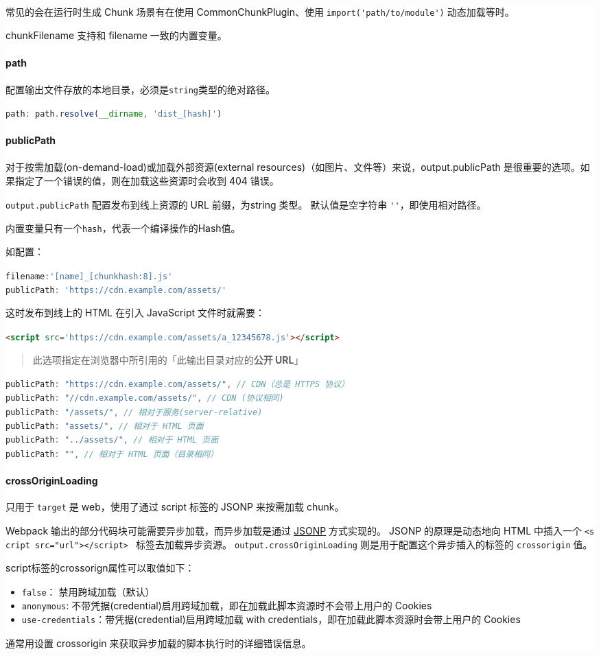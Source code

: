 常见的会在运行时生成 Chunk 场景有在使用 CommonChunkPlugin、使用 `import('path/to/module')` 动态加载等时。

chunkFilename 支持和 filename 一致的内置变量。

#### path

配置输出文件存放的本地目录，必须是`string`类型的绝对路径。

```javascript
path: path.resolve(__dirname, 'dist_[hash]')
```

#### publicPath

对于按需加载(on-demand-load)或加载外部资源(external resources)（如图片、文件等）来说，output.publicPath 是很重要的选项。如果指定了一个错误的值，则在加载这些资源时会收到 404 错误。

`output.publicPath` 配置发布到线上资源的 URL 前缀，为string 类型。 默认值是空字符串 `''`，即使用相对路径。

内置变量只有一个`hash`，代表一个编译操作的Hash值。

如配置：

```javascript
filename:'[name]_[chunkhash:8].js'
publicPath: 'https://cdn.example.com/assets/'
```

这时发布到线上的 HTML 在引入 JavaScript 文件时就需要：

```html
<script src='https://cdn.example.com/assets/a_12345678.js'></script>
```

> 此选项指定在浏览器中所引用的「此输出目录对应的**公开 URL**」

```javascript
publicPath: "https://cdn.example.com/assets/", // CDN（总是 HTTPS 协议）
publicPath: "//cdn.example.com/assets/", // CDN (协议相同)
publicPath: "/assets/", // 相对于服务(server-relative)
publicPath: "assets/", // 相对于 HTML 页面
publicPath: "../assets/", // 相对于 HTML 页面
publicPath: "", // 相对于 HTML 页面（目录相同）
```

#### crossOriginLoading

只用于 `target` 是 web，使用了通过 script 标签的 JSONP 来按需加载 chunk。

Webpack 输出的部分代码块可能需要异步加载，而异步加载是通过 [JSONP](https://zh.wikipedia.org/wiki/JSONP) 方式实现的。 JSONP 的原理是动态地向 HTML 中插入一个 `<script src="url"></script> ` 标签去加载异步资源。 `output.crossOriginLoading` 则是用于配置这个异步插入的标签的 `crossorigin` 值。

script标签的crossorign属性可以取值如下：

* `false`： 禁用跨域加载（默认）
* `anonymous`: 不带凭据(credential)启用跨域加载，即在加载此脚本资源时不会带上用户的 Cookies
* `use-credentials`：带凭据(credential)启用跨域加载 with credentials，即在加载此脚本资源时会带上用户的 Cookies

通常用设置 crossorigin 来获取异步加载的脚本执行时的详细错误信息。
